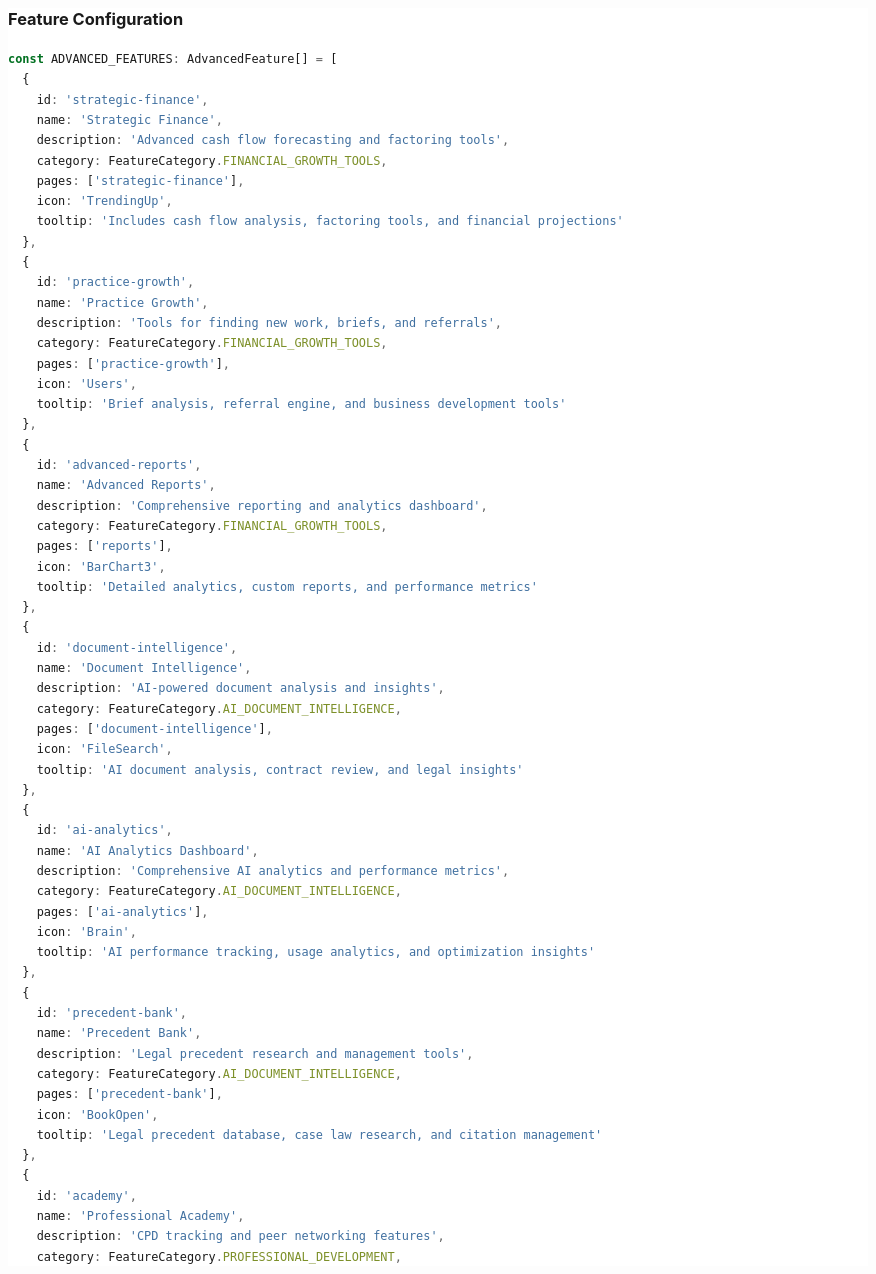 ### Feature Configuration

```typescript
const ADVANCED_FEATURES: AdvancedFeature[] = [
  {
    id: 'strategic-finance',
    name: 'Strategic Finance',
    description: 'Advanced cash flow forecasting and factoring tools',
    category: FeatureCategory.FINANCIAL_GROWTH_TOOLS,
    pages: ['strategic-finance'],
    icon: 'TrendingUp',
    tooltip: 'Includes cash flow analysis, factoring tools, and financial projections'
  },
  {
    id: 'practice-growth',
    name: 'Practice Growth',
    description: 'Tools for finding new work, briefs, and referrals',
    category: FeatureCategory.FINANCIAL_GROWTH_TOOLS,
    pages: ['practice-growth'],
    icon: 'Users',
    tooltip: 'Brief analysis, referral engine, and business development tools'
  },
  {
    id: 'advanced-reports',
    name: 'Advanced Reports',
    description: 'Comprehensive reporting and analytics dashboard',
    category: FeatureCategory.FINANCIAL_GROWTH_TOOLS,
    pages: ['reports'],
    icon: 'BarChart3',
    tooltip: 'Detailed analytics, custom reports, and performance metrics'
  },
  {
    id: 'document-intelligence',
    name: 'Document Intelligence',
    description: 'AI-powered document analysis and insights',
    category: FeatureCategory.AI_DOCUMENT_INTELLIGENCE,
    pages: ['document-intelligence'],
    icon: 'FileSearch',
    tooltip: 'AI document analysis, contract review, and legal insights'
  },
  {
    id: 'ai-analytics',
    name: 'AI Analytics Dashboard',
    description: 'Comprehensive AI analytics and performance metrics',
    category: FeatureCategory.AI_DOCUMENT_INTELLIGENCE,
    pages: ['ai-analytics'],
    icon: 'Brain',
    tooltip: 'AI performance tracking, usage analytics, and optimization insights'
  },
  {
    id: 'precedent-bank',
    name: 'Precedent Bank',
    description: 'Legal precedent research and management tools',
    category: FeatureCategory.AI_DOCUMENT_INTELLIGENCE,
    pages: ['precedent-bank'],
    icon: 'BookOpen',
    tooltip: 'Legal precedent database, case law research, and citation management'
  },
  {
    id: 'academy',
    name: 'Professional Academy',
    description: 'CPD tracking and peer networking features',
    category: FeatureCategory.PROFESSIONAL_DEVELOPMENT,
```